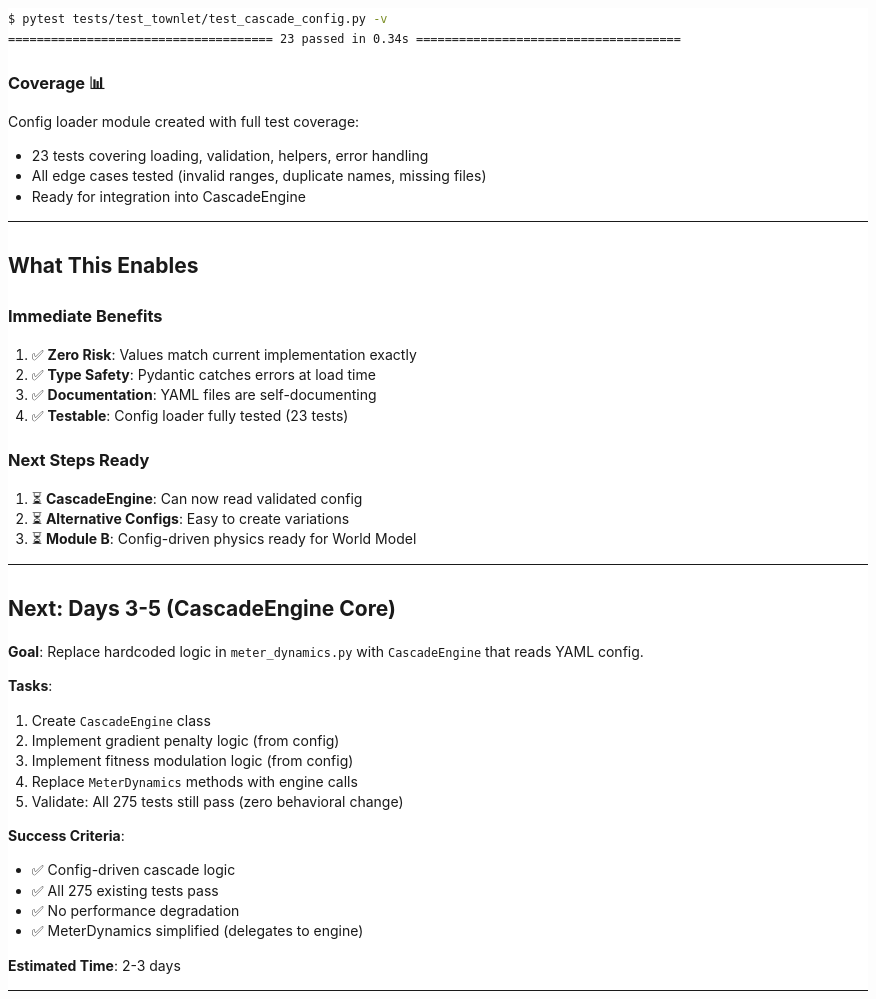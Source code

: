 ```bash
$ pytest tests/test_townlet/test_cascade_config.py -v
===================================== 23 passed in 0.34s =====================================
```

### Coverage 📊

Config loader module created with full test coverage:

- 23 tests covering loading, validation, helpers, error handling
- All edge cases tested (invalid ranges, duplicate names, missing files)
- Ready for integration into CascadeEngine

---

## What This Enables

### Immediate Benefits

1. ✅ **Zero Risk**: Values match current implementation exactly
2. ✅ **Type Safety**: Pydantic catches errors at load time
3. ✅ **Documentation**: YAML files are self-documenting
4. ✅ **Testable**: Config loader fully tested (23 tests)

### Next Steps Ready

1. ⏳ **CascadeEngine**: Can now read validated config
2. ⏳ **Alternative Configs**: Easy to create variations
3. ⏳ **Module B**: Config-driven physics ready for World Model

---

## Next: Days 3-5 (CascadeEngine Core)

**Goal**: Replace hardcoded logic in `meter_dynamics.py` with `CascadeEngine` that reads YAML config.

**Tasks**:

1. Create `CascadeEngine` class
2. Implement gradient penalty logic (from config)
3. Implement fitness modulation logic (from config)
4. Replace `MeterDynamics` methods with engine calls
5. Validate: All 275 tests still pass (zero behavioral change)

**Success Criteria**:

- ✅ Config-driven cascade logic
- ✅ All 275 existing tests pass
- ✅ No performance degradation
- ✅ MeterDynamics simplified (delegates to engine)

**Estimated Time**: 2-3 days

---
